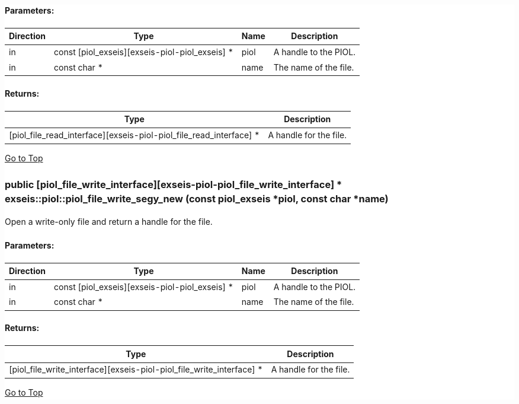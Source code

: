


#### Parameters: 
| Direction | Type | Name | Description | 
| ---- | ---- | ---- | ---- |
| in | const [piol_exseis][exseis-piol-piol_exseis] * | piol | A handle to the PIOL.  |
| in | const char * | name | The name of the file. |

#### Returns: 
| Type | Description | 
| ---- | ---- |
| [piol_file_read_interface][exseis-piol-piol_file_read_interface] * | A handle for the file.  |












[Go to Top](#exseis-piol)

### <a name='exseis-piol-piol_file_write_segy_new' /> public [piol_file_write_interface][exseis-piol-piol_file_write_interface] * exseis::piol::piol_file_write_segy_new (const piol_exseis *piol, const char *name)

Open a write-only file and return a handle for the file. 




#### Parameters: 
| Direction | Type | Name | Description | 
| ---- | ---- | ---- | ---- |
| in | const [piol_exseis][exseis-piol-piol_exseis] * | piol | A handle to the PIOL.  |
| in | const char * | name | The name of the file. |

#### Returns: 
| Type | Description | 
| ---- | ---- |
| [piol_file_write_interface][exseis-piol-piol_file_write_interface] * | A handle for the file.  |












[Go to Top](#exseis-piol)

